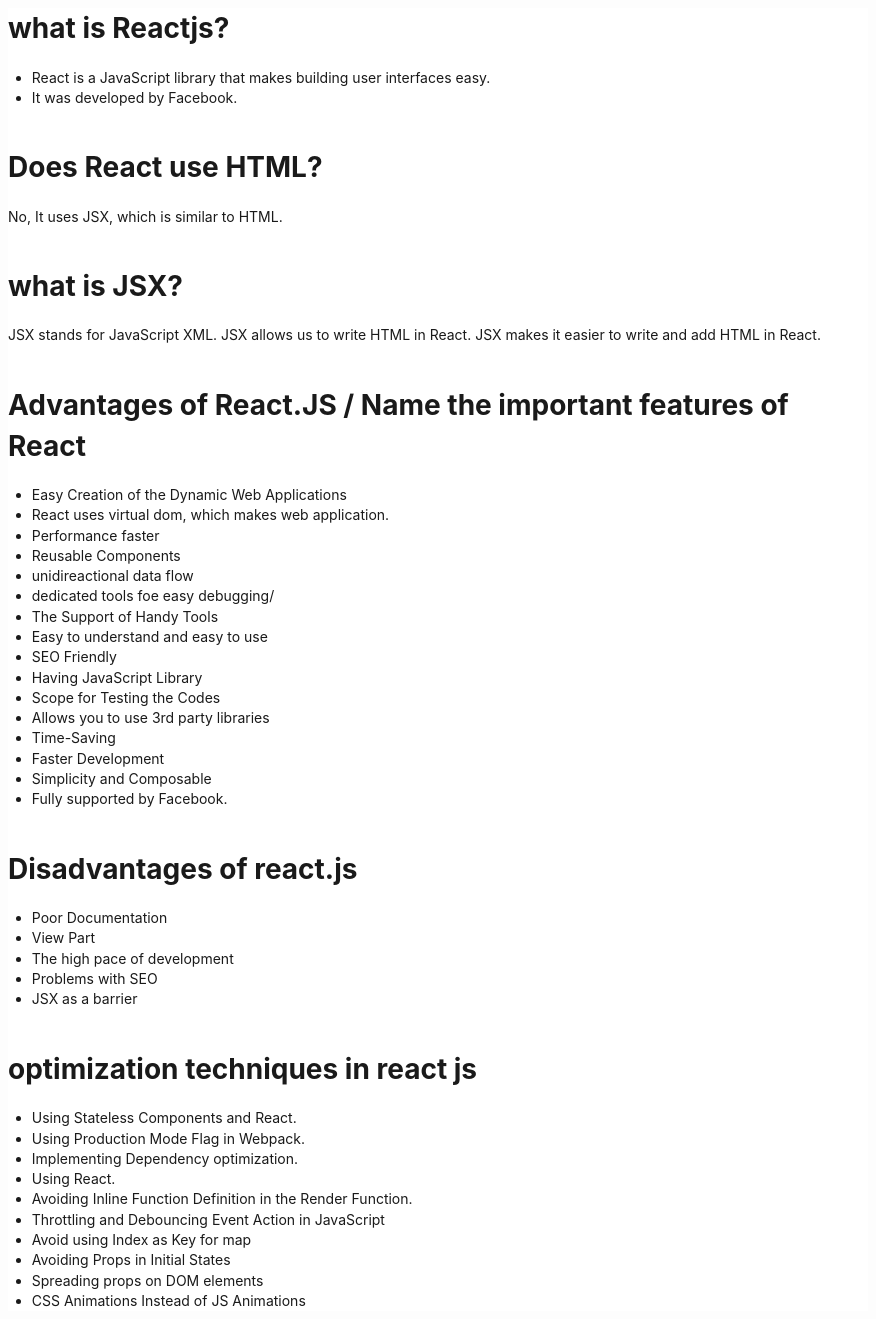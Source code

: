 # what is Reactjs?
- React is a JavaScript library that makes building user interfaces easy. 
- It was developed by Facebook.


# Does React use HTML? 
No, It uses JSX, which is similar to HTML.


# what is JSX?
JSX stands for JavaScript XML. JSX allows us to write HTML in React. JSX makes it easier to write and add HTML in React.


# Advantages of React.JS / Name the important features of React
- Easy Creation of the Dynamic Web Applications
- React uses virtual dom, which makes web application.
- Performance faster
- Reusable Components
- unidireactional data flow
- dedicated tools foe easy debugging/
- The Support of Handy Tools
- Easy to understand and easy to use
- SEO Friendly
- Having JavaScript Library
- Scope for Testing the Codes
- Allows you to use 3rd party libraries
- Time-Saving
- Faster Development
- Simplicity and Composable
- Fully supported by Facebook.

# Disadvantages of react.js

- Poor Documentation
- View Part
- The high pace of development
- Problems with SEO
- JSX as a barrier


# optimization techniques in react js

- Using Stateless Components and React.
- Using Production Mode Flag in Webpack.
- Implementing Dependency optimization.
- Using React.
- Avoiding Inline Function Definition in the Render Function.
- Throttling and Debouncing Event Action in JavaScript
- Avoid using Index as Key for map
-  Avoiding Props in Initial States
- Spreading props on DOM elements
- CSS Animations Instead of JS Animations
